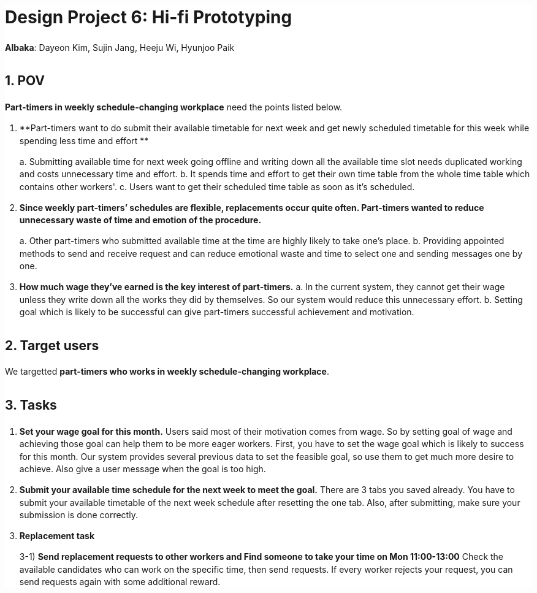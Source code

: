 # Design Project 6: Hi-fi Prototyping

**Albaka**: Dayeon Kim, Sujin Jang, Heeju Wi, Hyunjoo Paik


## 1. POV

**Part-timers in weekly schedule-changing workplace** need the points listed below.

1. **Part-timers want to do submit their available timetable for next week and get newly scheduled timetable for this week while spending less time and effort **

    a. Submitting available time for next week going offline and writing down all the available time slot needs duplicated working and costs unnecessary time and effort.
    b. It spends time and effort to get their own time table from the whole time table which contains other workers'.
    c. Users want to get their scheduled time table as soon as it’s scheduled.

2. **Since weekly part-timers’ schedules are flexible, replacements occur quite often. Part-timers wanted to reduce unnecessary waste of time and emotion of the procedure.**

    a. Other part-timers who submitted available time at the time are highly likely to take one’s place.
    b. Providing appointed methods to send and receive request and can reduce emotional waste and time to select one and sending messages one by one.

3. **How much wage they’ve earned is the key interest of part-timers.**
    a. In the current system, they cannot get their wage unless they write down all the works they did by themselves. So our system would reduce this unnecessary effort.
    b. Setting goal which is likely to be successful can give part-timers successful achievement and motivation.


## 2. Target users
    
We targetted **part-timers who works in weekly schedule-changing workplace**.

## 3. Tasks
1. **Set your wage goal for this month.**
Users said most of their motivation comes from wage. So by setting goal of wage and achieving those goal can help them to be more eager workers.
First, you have to set the wage goal which is likely to success for this month. Our system provides several previous data to set the feasible goal, so use them to get much more desire to achieve. Also give a user message when the goal is too high.

2. **Submit your available time schedule for the next week to meet the goal.** 
 There are 3 tabs you saved already. You have to submit your available timetable of the next week schedule after resetting the one tab. Also, after submitting, make sure your submission is done correctly.
 

3. **Replacement task**
 
    3-1) **Send replacement requests to other workers and Find someone to take your time on Mon 11:00-13:00**
    Check the available candidates who can work on the specific time, then send requests. If every worker rejects your request, you can send requests again with some additional reward.
    